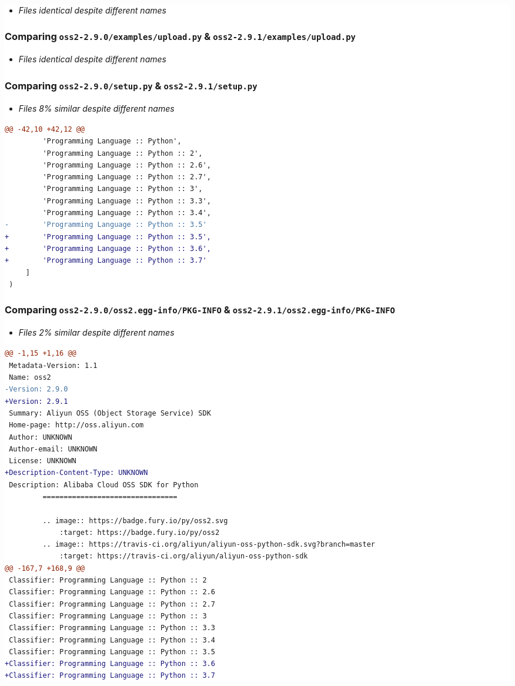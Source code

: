  * *Files identical despite different names*

### Comparing `oss2-2.9.0/examples/upload.py` & `oss2-2.9.1/examples/upload.py`

 * *Files identical despite different names*

### Comparing `oss2-2.9.0/setup.py` & `oss2-2.9.1/setup.py`

 * *Files 8% similar despite different names*

```diff
@@ -42,10 +42,12 @@
         'Programming Language :: Python',
         'Programming Language :: Python :: 2',
         'Programming Language :: Python :: 2.6',
         'Programming Language :: Python :: 2.7',
         'Programming Language :: Python :: 3',
         'Programming Language :: Python :: 3.3',
         'Programming Language :: Python :: 3.4',
-        'Programming Language :: Python :: 3.5'
+        'Programming Language :: Python :: 3.5',
+        'Programming Language :: Python :: 3.6',
+        'Programming Language :: Python :: 3.7'
     ]
 )
```

### Comparing `oss2-2.9.0/oss2.egg-info/PKG-INFO` & `oss2-2.9.1/oss2.egg-info/PKG-INFO`

 * *Files 2% similar despite different names*

```diff
@@ -1,15 +1,16 @@
 Metadata-Version: 1.1
 Name: oss2
-Version: 2.9.0
+Version: 2.9.1
 Summary: Aliyun OSS (Object Storage Service) SDK
 Home-page: http://oss.aliyun.com
 Author: UNKNOWN
 Author-email: UNKNOWN
 License: UNKNOWN
+Description-Content-Type: UNKNOWN
 Description: Alibaba Cloud OSS SDK for Python
         ================================
         
         .. image:: https://badge.fury.io/py/oss2.svg
             :target: https://badge.fury.io/py/oss2
         .. image:: https://travis-ci.org/aliyun/aliyun-oss-python-sdk.svg?branch=master
             :target: https://travis-ci.org/aliyun/aliyun-oss-python-sdk
@@ -167,7 +168,9 @@
 Classifier: Programming Language :: Python :: 2
 Classifier: Programming Language :: Python :: 2.6
 Classifier: Programming Language :: Python :: 2.7
 Classifier: Programming Language :: Python :: 3
 Classifier: Programming Language :: Python :: 3.3
 Classifier: Programming Language :: Python :: 3.4
 Classifier: Programming Language :: Python :: 3.5
+Classifier: Programming Language :: Python :: 3.6
+Classifier: Programming Language :: Python :: 3.7
```

